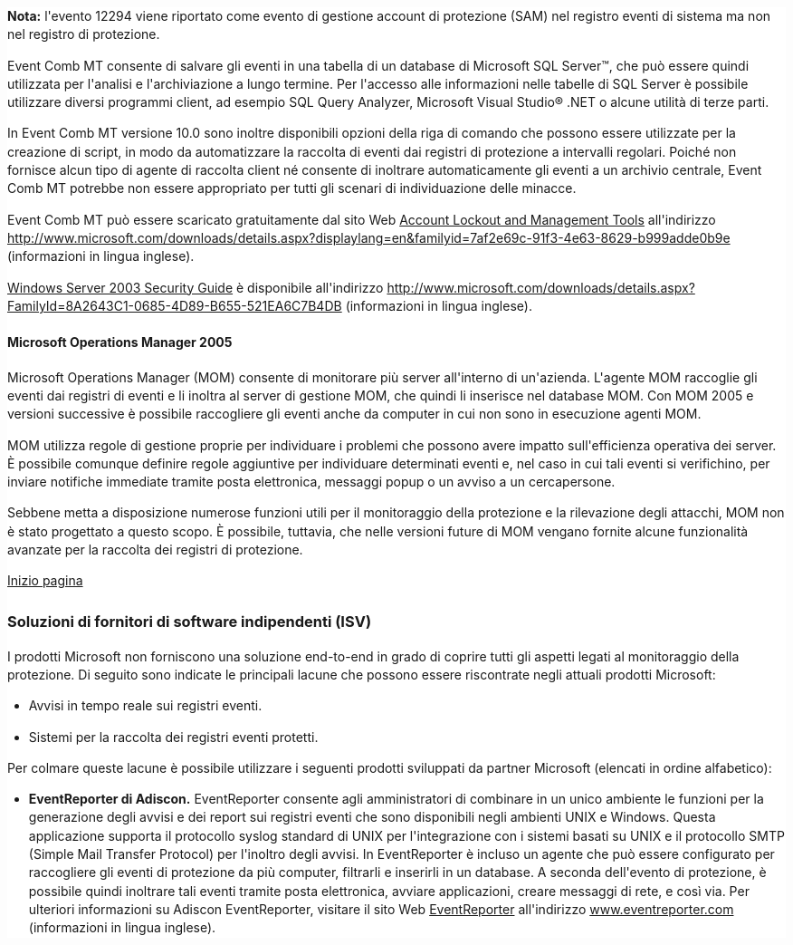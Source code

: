 **Nota:** l'evento 12294 viene riportato come evento di gestione account di protezione (SAM) nel registro eventi di sistema ma non nel registro di protezione.
  
Event Comb MT consente di salvare gli eventi in una tabella di un database di Microsoft SQL Server™, che può essere quindi utilizzata per l'analisi e l'archiviazione a lungo termine. Per l'accesso alle informazioni nelle tabelle di SQL Server è possibile utilizzare diversi programmi client, ad esempio SQL Query Analyzer, Microsoft Visual Studio® .NET o alcune utilità di terze parti.
  
In Event Comb MT versione 10.0 sono inoltre disponibili opzioni della riga di comando che possono essere utilizzate per la creazione di script, in modo da automatizzare la raccolta di eventi dai registri di protezione a intervalli regolari. Poiché non fornisce alcun tipo di agente di raccolta client né consente di inoltrare automaticamente gli eventi a un archivio centrale, Event Comb MT potrebbe non essere appropriato per tutti gli scenari di individuazione delle minacce.
  
Event Comb MT può essere scaricato gratuitamente dal sito Web [Account Lockout and Management Tools](http://www.microsoft.com/downloads/details.aspx?displaylang=en&familyid=7af2e69c-91f3-4e63-8629-b999adde0b9e) all'indirizzo http://www.microsoft.com/downloads/details.aspx?displaylang=en&familyid=7af2e69c-91f3-4e63-8629-b999adde0b9e (informazioni in lingua inglese).
  
[Windows Server 2003 Security Guide](http://www.microsoft.com/downloads/details.aspx?familyid=8a2643c1-0685-4d89-b655-521ea6c7b4db) è disponibile all'indirizzo http://www.microsoft.com/downloads/details.aspx?FamilyId=8A2643C1-0685-4D89-B655-521EA6C7B4DB (informazioni in lingua inglese).
  
#### Microsoft Operations Manager 2005
  
Microsoft Operations Manager (MOM) consente di monitorare più server all'interno di un'azienda. L'agente MOM raccoglie gli eventi dai registri di eventi e li inoltra al server di gestione MOM, che quindi li inserisce nel database MOM. Con MOM 2005 e versioni successive è possibile raccogliere gli eventi anche da computer in cui non sono in esecuzione agenti MOM.
  
MOM utilizza regole di gestione proprie per individuare i problemi che possono avere impatto sull'efficienza operativa dei server. È possibile comunque definire regole aggiuntive per individuare determinati eventi e, nel caso in cui tali eventi si verifichino, per inviare notifiche immediate tramite posta elettronica, messaggi popup o un avviso a un cercapersone.
  
Sebbene metta a disposizione numerose funzioni utili per il monitoraggio della protezione e la rilevazione degli attacchi, MOM non è stato progettato a questo scopo. È possibile, tuttavia, che nelle versioni future di MOM vengano fornite alcune funzionalità avanzate per la raccolta dei registri di protezione.
  
[](#mainsection)[Inizio pagina](#mainsection)
  
### Soluzioni di fornitori di software indipendenti (ISV)
  
I prodotti Microsoft non forniscono una soluzione end-to-end in grado di coprire tutti gli aspetti legati al monitoraggio della protezione. Di seguito sono indicate le principali lacune che possono essere riscontrate negli attuali prodotti Microsoft:
  
-   Avvisi in tempo reale sui registri eventi.
  
-   Sistemi per la raccolta dei registri eventi protetti.
  
Per colmare queste lacune è possibile utilizzare i seguenti prodotti sviluppati da partner Microsoft (elencati in ordine alfabetico):
  
-   **EventReporter di Adiscon.** EventReporter consente agli amministratori di combinare in un unico ambiente le funzioni per la generazione degli avvisi e dei report sui registri eventi che sono disponibili negli ambienti UNIX e Windows. Questa applicazione supporta il protocollo syslog standard di UNIX per l'integrazione con i sistemi basati su UNIX e il protocollo SMTP (Simple Mail Transfer Protocol) per l'inoltro degli avvisi. In EventReporter è incluso un agente che può essere configurato per raccogliere gli eventi di protezione da più computer, filtrarli e inserirli in un database. A seconda dell'evento di protezione, è possibile quindi inoltrare tali eventi tramite posta elettronica, avviare applicazioni, creare messaggi di rete, e così via. Per ulteriori informazioni su Adiscon EventReporter, visitare il sito Web [EventReporter](http://www.eventreporter.com/) all'indirizzo www.eventreporter.com (informazioni in lingua inglese).
  